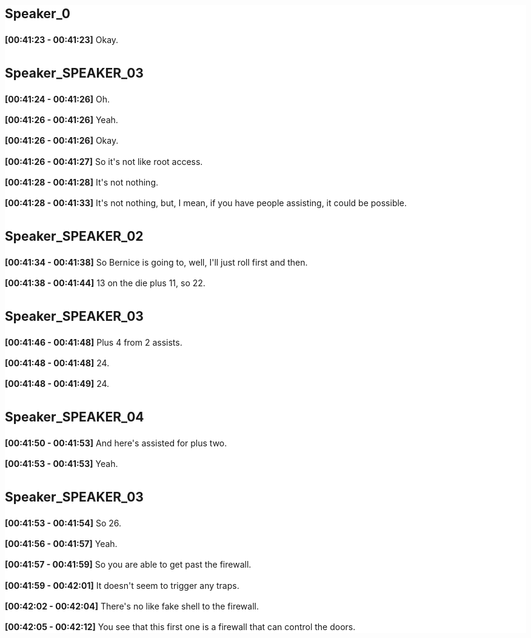 
## Speaker_0

**[00:41:23 - 00:41:23]** Okay.


## Speaker_SPEAKER_03

**[00:41:24 - 00:41:26]** Oh.

**[00:41:26 - 00:41:26]** Yeah.

**[00:41:26 - 00:41:26]** Okay.

**[00:41:26 - 00:41:27]** So it's not like root access.

**[00:41:28 - 00:41:28]** It's not nothing.

**[00:41:28 - 00:41:33]** It's not nothing, but, I mean, if you have people assisting, it could be possible.


## Speaker_SPEAKER_02

**[00:41:34 - 00:41:38]** So Bernice is going to, well, I'll just roll first and then.

**[00:41:38 - 00:41:44]** 13 on the die plus 11, so 22.


## Speaker_SPEAKER_03

**[00:41:46 - 00:41:48]** Plus 4 from 2 assists.

**[00:41:48 - 00:41:48]** 24.

**[00:41:48 - 00:41:49]** 24.


## Speaker_SPEAKER_04

**[00:41:50 - 00:41:53]** And here's assisted for plus two.

**[00:41:53 - 00:41:53]** Yeah.


## Speaker_SPEAKER_03

**[00:41:53 - 00:41:54]** So 26.

**[00:41:56 - 00:41:57]** Yeah.

**[00:41:57 - 00:41:59]** So you are able to get past the firewall.

**[00:41:59 - 00:42:01]** It doesn't seem to trigger any traps.

**[00:42:02 - 00:42:04]** There's no like fake shell to the firewall.

**[00:42:05 - 00:42:12]** You see that this first one is a firewall that can control the doors.
